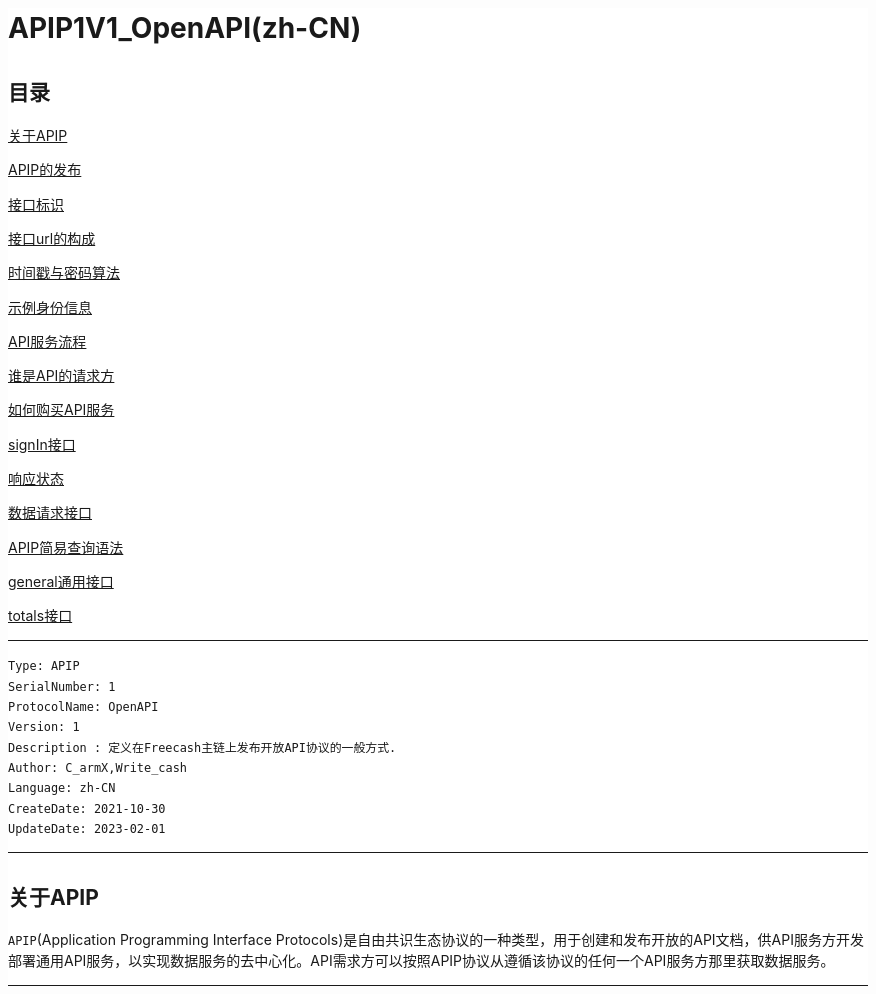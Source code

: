 # APIP1V1_OpenAPI(zh-CN)

## 目录


[关于APIP](#关于APIP)

[APIP的发布](#APIP的发布)

[接口标识](#接口标识)

[接口url的构成](#接口url的构成)

[时间戳与密码算法](#时间戳与密码算法)

[示例身份信息](#示例身份信息)

[API服务流程](#API服务流程)

[谁是API的请求方](#谁是API的请求方)

[如何购买API服务](#如何购买API服务)

[signIn接口](#signIn接口)

[响应状态](#响应状态)

[数据请求接口](#数据请求接口)

[APIP简易查询语法](#APIP简易查询语法)

[general通用接口](#general通用接口)

[totals接口](#totals接口)

---

```
Type: APIP
SerialNumber: 1
ProtocolName: OpenAPI
Version: 1
Description : 定义在Freecash主链上发布开放API协议的一般方式.
Author: C_armX,Write_cash
Language: zh-CN
CreateDate: 2021-10-30
UpdateDate: 2023-02-01
```

---

## 关于APIP

`APIP`(Application Programming Interface Protocols)是自由共识生态协议的一种类型，用于创建和发布开放的API文档，供API服务方开发部署通用API服务，以实现数据服务的去中心化。API需求方可以按照APIP协议从遵循该协议的任何一个API服务方那里获取数据服务。

---
